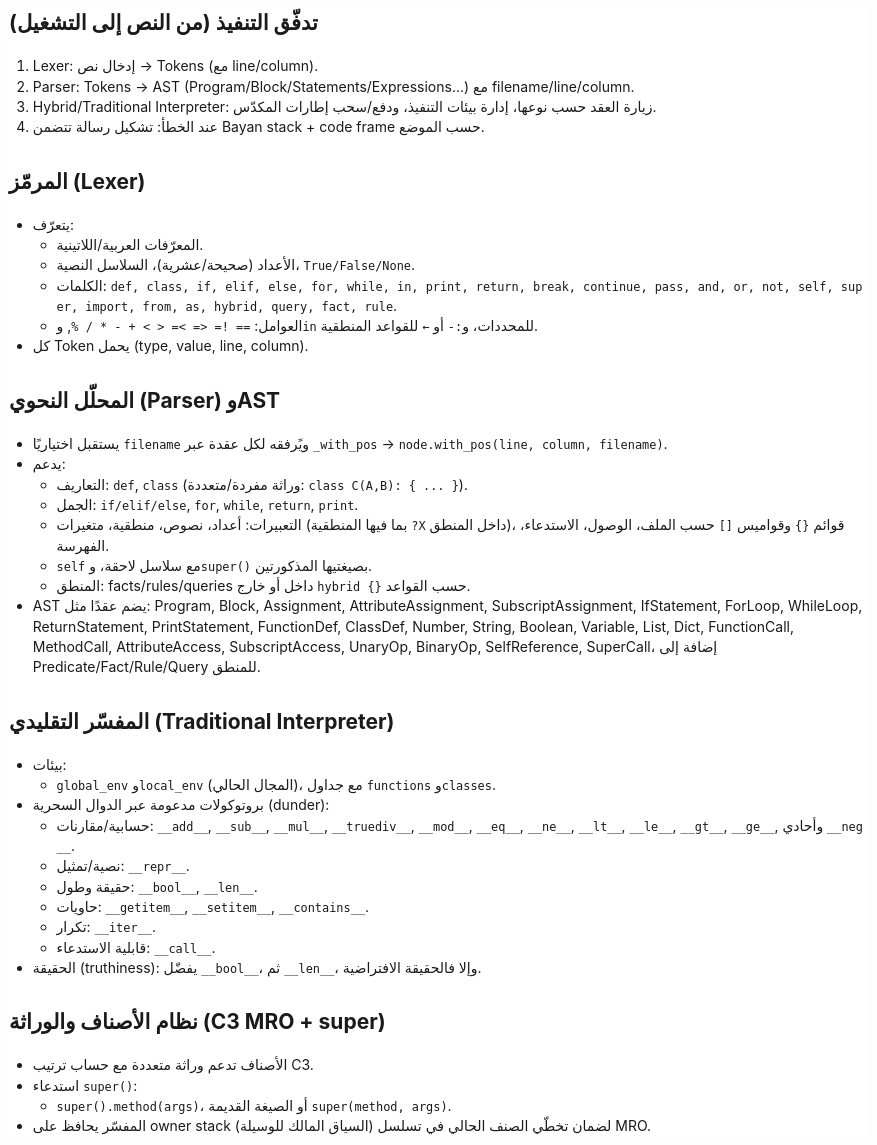 ## تدفّق التنفيذ (من النص إلى التشغيل)
1) Lexer: إدخال نص → Tokens (مع line/column).
2) Parser: Tokens → AST (Program/Block/Statements/Expressions...) مع filename/line/column.
3) Hybrid/Traditional Interpreter: زيارة العقد حسب نوعها، إدارة بيئات التنفيذ، ودفع/سحب إطارات المكدّس.
4) عند الخطأ: تشكيل رسالة تتضمن Bayan stack + code frame حسب الموضع.

## المرمّز (Lexer)
- يتعرّف:
  - المعرّفات العربية/اللاتينية.
  - الأعداد (صحيحة/عشرية)، السلاسل النصية، `True/False/None`.
  - الكلمات: `def, class, if, elif, else, for, while, in, print, return, break, continue, pass, and, or, not, self, super, import, from, as, hybrid, query, fact, rule`.
  - العوامل: `== != <= >= < > + - * / %`, و`in` للمحددات، و`:-` أو `←` للقواعد المنطقية.
- كل Token يحمل (type, value, line, column).

## المحلّل النحوي (Parser) وAST
- يستقبل اختياريًا `filename` ويًرفقه لكل عقدة عبر `_with_pos` → `node.with_pos(line, column, filename)`.
- يدعم:
  - التعاريف: `def`, `class` (وراثة مفردة/متعددة: `class C(A,B): { ... }`).
  - الجمل: `if/elif/else`, `for`, `while`, `return`, `print`.
  - التعبيرات: أعداد، نصوص، منطقية، متغيرات (بما فيها المنطقية `?X` داخل المنطق)، قوائم `{}` وقواميس `[]` حسب الملف، الوصول، الاستدعاء، الفهرسة.
  - `self` مع سلاسل لاحقة، و`super()` بصيغتيها المذكورتين.
  - المنطق: facts/rules/queries داخل أو خارج `hybrid {}` حسب القواعد.
- AST يضم عقدًا مثل: Program, Block, Assignment, AttributeAssignment, SubscriptAssignment, IfStatement, ForLoop, WhileLoop, ReturnStatement, PrintStatement, FunctionDef, ClassDef, Number, String, Boolean, Variable, List, Dict, FunctionCall, MethodCall, AttributeAccess, SubscriptAccess, UnaryOp, BinaryOp, SelfReference, SuperCall، إضافة إلى Predicate/Fact/Rule/Query للمنطق.

## المفسّر التقليدي (Traditional Interpreter)
- بيئات:
  - `global_env` و`local_env` (المجال الحالي)، مع جداول `functions` و`classes`.
- بروتوكولات مدعومة عبر الدوال السحرية (dunder):
  - حسابية/مقارنات: `__add__`, `__sub__`, `__mul__`, `__truediv__`, `__mod__`, `__eq__`, `__ne__`, `__lt__`, `__le__`, `__gt__`, `__ge__`, وأحادي `__neg__`.
  - نصية/تمثيل: `__repr__`.
  - حقيقة وطول: `__bool__`, `__len__`.
  - حاويات: `__getitem__`, `__setitem__`, `__contains__`.
  - تكرار: `__iter__`.
  - قابلية الاستدعاء: `__call__`.
- الحقيقة (truthiness): يفضّل `__bool__`، ثم `__len__`، وإلا فالحقيقة الافتراضية.

## نظام الأصناف والوراثة (C3 MRO + super)
- الأصناف تدعم وراثة متعددة مع حساب ترتيب C3.
- استدعاء `super()`:
  - `super().method(args)`، أو الصيغة القديمة `super(method, args)`.
- المفسّر يحافظ على owner stack (السياق المالك للوسيلة) لضمان تخطّي الصنف الحالي في تسلسل MRO.
